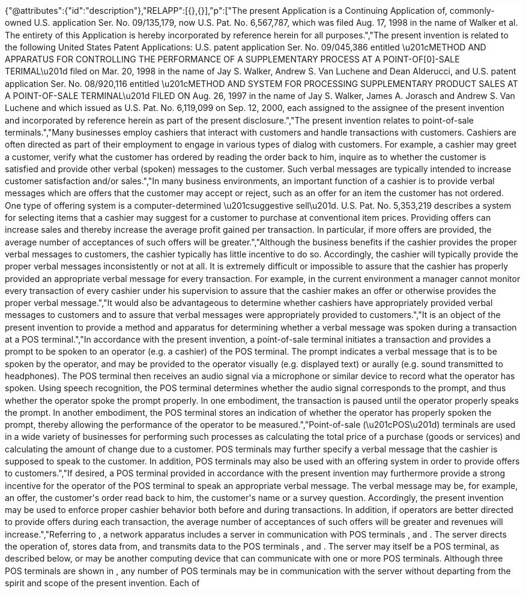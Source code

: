 {"@attributes":{"id":"description"},"RELAPP":[{},{}],"p":["The present Application is a Continuing Application of, commonly-owned U.S. application Ser. No. 09\/135,179, now U.S. Pat. No. 6,567,787, which was filed Aug. 17, 1998 in the name of Walker et al. The entirety of this Application is hereby incorporated by reference herein for all purposes.","The present invention is related to the following United States Patent Applications: U.S. patent application Ser. No. 09\/045,386 entitled \u201cMETHOD AND APPARATUS FOR CONTROLLING THE PERFORMANCE OF A SUPPLEMENTARY PROCESS AT A POINT-OF[0]-SALE TERIMAL\u201d filed on Mar. 20, 1998 in the name of Jay S. Walker, Andrew S. Van Luchene and Dean Alderucci, and U.S. patent application Ser. No. 08\/920,116 entitled \u201cMETHOD AND SYSTEM FOR PROCESSING SUPPLEMENTARY PRODUCT SALES AT A POINT-OF-SALE TERMINAL\u201d FILED ON Aug. 26, 1997 in the name of Jay S. Walker, James A. Jorasch and Andrew S. Van Luchene and which issued as U.S. Pat. No. 6,119,099 on Sep. 12, 2000, each assigned to the assignee of the present invention and incorporated by reference herein as part of the present disclosure.","The present invention relates to point-of-sale terminals.","Many businesses employ cashiers that interact with customers and handle transactions with customers. Cashiers are often directed as part of their employment to engage in various types of dialog with customers. For example, a cashier may greet a customer, verify what the customer has ordered by reading the order back to him, inquire as to whether the customer is satisfied and provide other verbal (spoken) messages to the customer. Such verbal messages are typically intended to increase customer satisfaction and\/or sales.","In many business environments, an important function of a cashier is to provide verbal messages which are offers that the customer may accept or reject, such as an offer for an item the customer has not ordered. One type of offering system is a computer-determined \u201csuggestive sell\u201d. U.S. Pat. No. 5,353,219 describes a system for selecting items that a cashier may suggest for a customer to purchase at conventional item prices. Providing offers can increase sales and thereby increase the average profit gained per transaction. In particular, if more offers are provided, the average number of acceptances of such offers will be greater.","Although the business benefits if the cashier provides the proper verbal messages to customers, the cashier typically has little incentive to do so. Accordingly, the cashier will typically provide the proper verbal messages inconsistently or not at all. It is extremely difficult or impossible to assure that the cashier has properly provided an appropriate verbal message for every transaction. For example, in the current environment a manager cannot monitor every transaction of every cashier under his supervision to assure that the cashier makes an offer or otherwise provides the proper verbal message.","It would also be advantageous to determine whether cashiers have appropriately provided verbal messages to customers and to assure that verbal messages were appropriately provided to customers.","It is an object of the present invention to provide a method and apparatus for determining whether a verbal message was spoken during a transaction at a POS terminal.","In accordance with the present invention, a point-of-sale terminal initiates a transaction and provides a prompt to be spoken to an operator (e.g. a cashier) of the POS terminal. The prompt indicates a verbal message that is to be spoken by the operator, and may be provided to the operator visually (e.g. displayed text) or aurally (e.g. sound transmitted to headphones). The POS terminal then receives an audio signal via a microphone or similar device to record what the operator has spoken. Using speech recognition, the POS terminal determines whether the audio signal corresponds to the prompt, and thus whether the operator spoke the prompt properly. In one embodiment, the transaction is paused until the operator properly speaks the prompt. In another embodiment, the POS terminal stores an indication of whether the operator has properly spoken the prompt, thereby allowing the performance of the operator to be measured.","Point-of-sale (\u201cPOS\u201d) terminals are used in a wide variety of businesses for performing such processes as calculating the total price of a purchase (goods or services) and calculating the amount of change due to a customer. POS terminals may further specify a verbal message that the cashier is supposed to speak to the customer. In addition, POS terminals may also be used with an offering system in order to provide offers to customers.","If desired, a POS terminal provided in accordance with the present invention may furthermore provide a strong incentive for the operator of the POS terminal to speak an appropriate verbal message. The verbal message may be, for example, an offer, the customer's order read back to him, the customer's name or a survey question. Accordingly, the present invention may be used to enforce proper cashier behavior both before and during transactions. In addition, if operators are better directed to provide offers during each transaction, the average number of acceptances of such offers will be greater and revenues will increase.","Referring to , a network apparatus  includes a server  in communication with POS terminals ,  and . The server  directs the operation of, stores data from, and transmits data to the POS terminals ,  and . The server  may itself be a POS terminal, as described below, or may be another computing device that can communicate with one or more POS terminals. Although three POS terminals are shown in , any number of POS terminals may be in communication with the server  without departing from the spirit and scope of the present invention. Each of